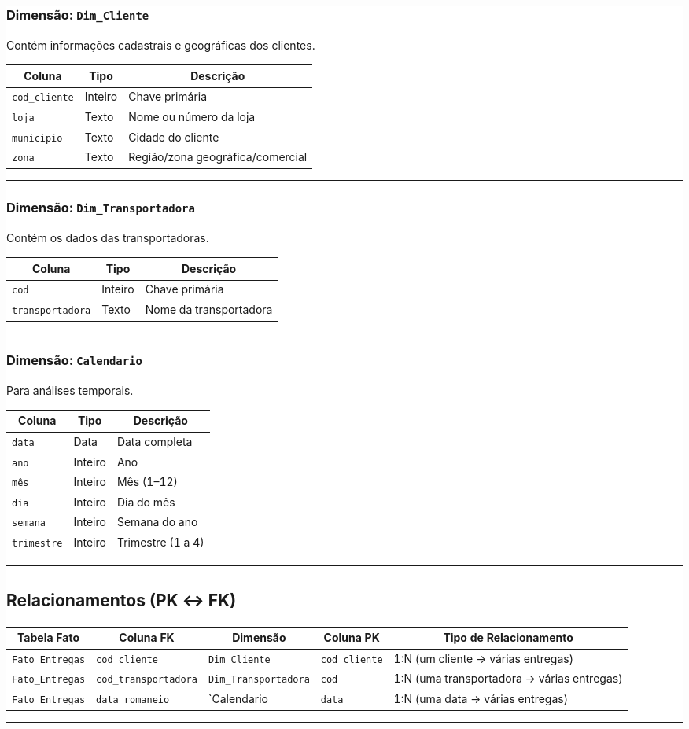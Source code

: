 
###  Dimensão: `Dim_Cliente`

Contém informações cadastrais e geográficas dos clientes.


| Coluna         | Tipo    | Descrição                                |
|----------------|---------|--------------------------------------------|
| `cod_cliente`  | Inteiro | Chave primária                            |
| `loja`         | Texto   | Nome ou número da loja                    |
| `municipio`    | Texto   | Cidade do cliente                         |
| `zona`         | Texto   | Região/zona geográfica/comercial          |

---

###  Dimensão: `Dim_Transportadora`

Contém os dados das transportadoras.


| Coluna           | Tipo    | Descrição                  |
|------------------|---------|----------------------------|
| `cod`            | Inteiro | Chave primária             |
| `transportadora` | Texto   | Nome da transportadora     |

---

###  Dimensão: `Calendario`

Para análises temporais.


| Coluna      | Tipo    | Descrição                     |
|-------------|---------|-------------------------------|
| `data`      | Data    | Data completa                 |
| `ano`       | Inteiro | Ano                           |
| `mês`       | Inteiro | Mês (1–12)                    |
| `dia`       | Inteiro | Dia do mês                    |
| `semana`    | Inteiro | Semana do ano                 |
| `trimestre` | Inteiro | Trimestre (1 a 4)             |

---

##  Relacionamentos (PK ↔️ FK)

| Tabela Fato            | Coluna FK              | Dimensão                 | Coluna PK           | Tipo de Relacionamento                     |
|------------------------|------------------------|--------------------------|---------------------|--------------------------------------------|
| `Fato_Entregas`        | `cod_cliente`          | `Dim_Cliente`            | `cod_cliente`       | 1:N (um cliente → várias entregas)         |
| `Fato_Entregas`        | `cod_transportadora`   | `Dim_Transportadora`     | `cod`               | 1:N (uma transportadora → várias entregas) |
| `Fato_Entregas`        | `data_romaneio`        | `Calendario              | `data`              | 1:N (uma data → várias entregas)           |

---